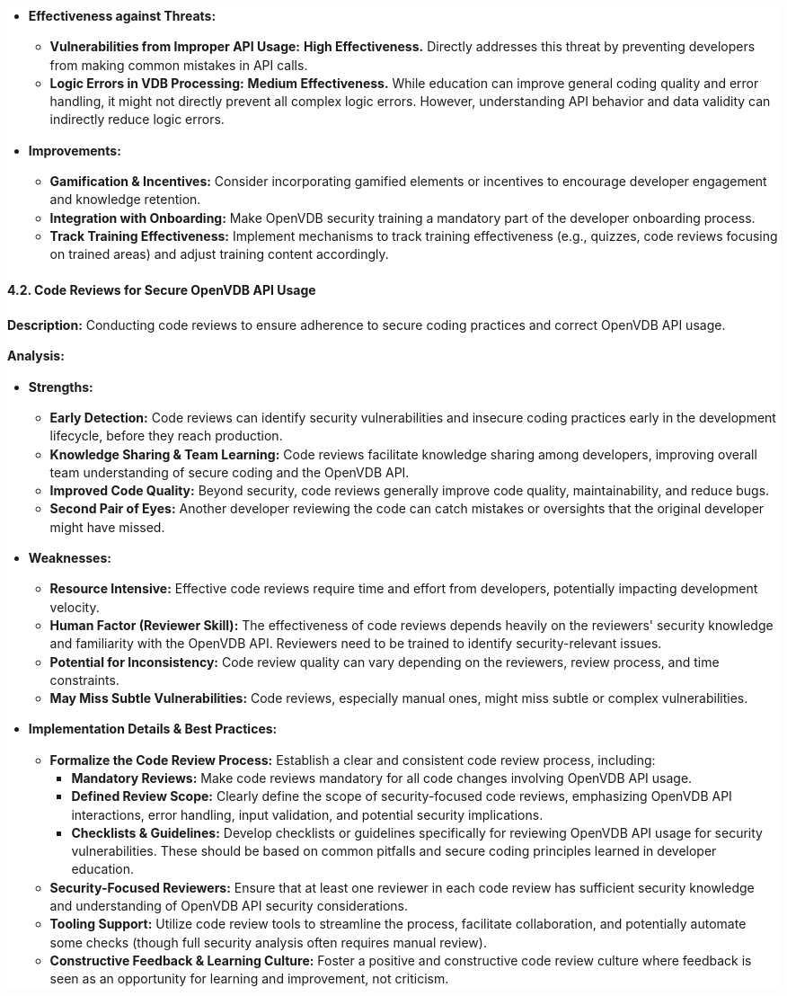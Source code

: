 *   **Effectiveness against Threats:**
    *   **Vulnerabilities from Improper API Usage:** **High Effectiveness.** Directly addresses this threat by preventing developers from making common mistakes in API calls.
    *   **Logic Errors in VDB Processing:** **Medium Effectiveness.**  While education can improve general coding quality and error handling, it might not directly prevent all complex logic errors. However, understanding API behavior and data validity can indirectly reduce logic errors.

*   **Improvements:**
    *   **Gamification & Incentives:**  Consider incorporating gamified elements or incentives to encourage developer engagement and knowledge retention.
    *   **Integration with Onboarding:**  Make OpenVDB security training a mandatory part of the developer onboarding process.
    *   **Track Training Effectiveness:**  Implement mechanisms to track training effectiveness (e.g., quizzes, code reviews focusing on trained areas) and adjust training content accordingly.

#### 4.2. Code Reviews for Secure OpenVDB API Usage

**Description:** Conducting code reviews to ensure adherence to secure coding practices and correct OpenVDB API usage.

**Analysis:**

*   **Strengths:**
    *   **Early Detection:** Code reviews can identify security vulnerabilities and insecure coding practices early in the development lifecycle, before they reach production.
    *   **Knowledge Sharing & Team Learning:**  Code reviews facilitate knowledge sharing among developers, improving overall team understanding of secure coding and the OpenVDB API.
    *   **Improved Code Quality:**  Beyond security, code reviews generally improve code quality, maintainability, and reduce bugs.
    *   **Second Pair of Eyes:**  Another developer reviewing the code can catch mistakes or oversights that the original developer might have missed.

*   **Weaknesses:**
    *   **Resource Intensive:**  Effective code reviews require time and effort from developers, potentially impacting development velocity.
    *   **Human Factor (Reviewer Skill):**  The effectiveness of code reviews depends heavily on the reviewers' security knowledge and familiarity with the OpenVDB API.  Reviewers need to be trained to identify security-relevant issues.
    *   **Potential for Inconsistency:**  Code review quality can vary depending on the reviewers, review process, and time constraints.
    *   **May Miss Subtle Vulnerabilities:**  Code reviews, especially manual ones, might miss subtle or complex vulnerabilities.

*   **Implementation Details & Best Practices:**
    *   **Formalize the Code Review Process:**  Establish a clear and consistent code review process, including:
        *   **Mandatory Reviews:**  Make code reviews mandatory for all code changes involving OpenVDB API usage.
        *   **Defined Review Scope:**  Clearly define the scope of security-focused code reviews, emphasizing OpenVDB API interactions, error handling, input validation, and potential security implications.
        *   **Checklists & Guidelines:**  Develop checklists or guidelines specifically for reviewing OpenVDB API usage for security vulnerabilities. These should be based on common pitfalls and secure coding principles learned in developer education.
    *   **Security-Focused Reviewers:**  Ensure that at least one reviewer in each code review has sufficient security knowledge and understanding of OpenVDB API security considerations.
    *   **Tooling Support:**  Utilize code review tools to streamline the process, facilitate collaboration, and potentially automate some checks (though full security analysis often requires manual review).
    *   **Constructive Feedback & Learning Culture:**  Foster a positive and constructive code review culture where feedback is seen as an opportunity for learning and improvement, not criticism.
